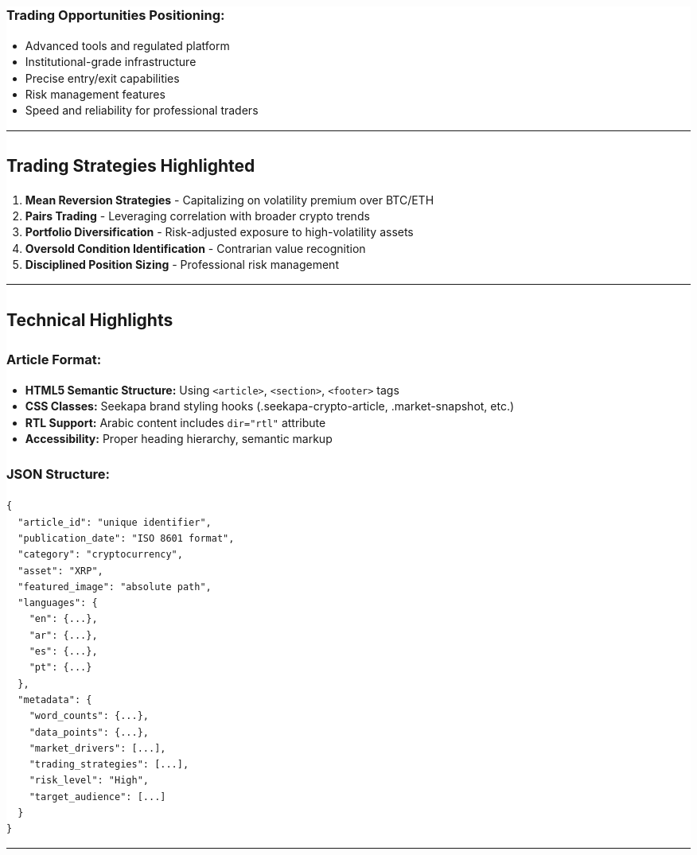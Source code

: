 ### Trading Opportunities Positioning:
- Advanced tools and regulated platform
- Institutional-grade infrastructure
- Precise entry/exit capabilities
- Risk management features
- Speed and reliability for professional traders

---

## Trading Strategies Highlighted

1. **Mean Reversion Strategies** - Capitalizing on volatility premium over BTC/ETH
2. **Pairs Trading** - Leveraging correlation with broader crypto trends
3. **Portfolio Diversification** - Risk-adjusted exposure to high-volatility assets
4. **Oversold Condition Identification** - Contrarian value recognition
5. **Disciplined Position Sizing** - Professional risk management

---

## Technical Highlights

### Article Format:
- **HTML5 Semantic Structure:** Using `<article>`, `<section>`, `<footer>` tags
- **CSS Classes:** Seekapa brand styling hooks (.seekapa-crypto-article, .market-snapshot, etc.)
- **RTL Support:** Arabic content includes `dir="rtl"` attribute
- **Accessibility:** Proper heading hierarchy, semantic markup

### JSON Structure:
```
{
  "article_id": "unique identifier",
  "publication_date": "ISO 8601 format",
  "category": "cryptocurrency",
  "asset": "XRP",
  "featured_image": "absolute path",
  "languages": {
    "en": {...},
    "ar": {...},
    "es": {...},
    "pt": {...}
  },
  "metadata": {
    "word_counts": {...},
    "data_points": {...},
    "market_drivers": [...],
    "trading_strategies": [...],
    "risk_level": "High",
    "target_audience": [...]
  }
}
```

---